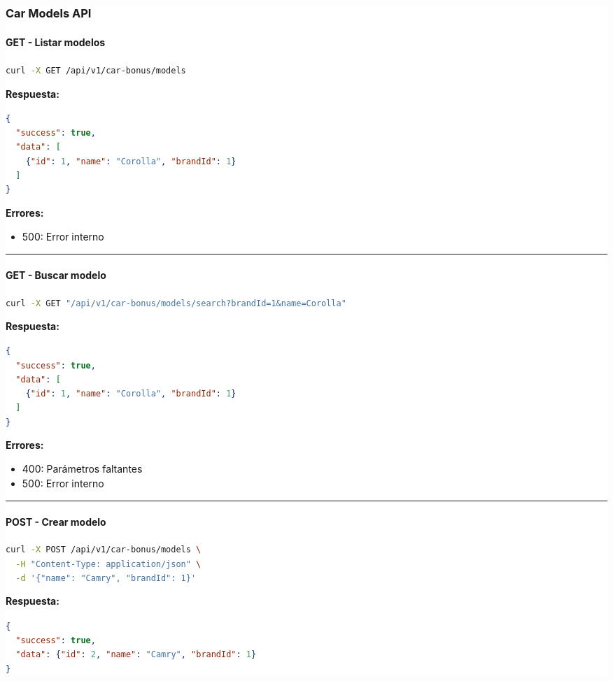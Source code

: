 ### Car Models API

#### GET - Listar modelos
```bash
curl -X GET /api/v1/car-bonus/models
```

**Respuesta:**
```json
{
  "success": true,
  "data": [
    {"id": 1, "name": "Corolla", "brandId": 1}
  ]
}
```

**Errores:**
- 500: Error interno

---

#### GET - Buscar modelo
```bash
curl -X GET "/api/v1/car-bonus/models/search?brandId=1&name=Corolla"
```

**Respuesta:**
```json
{
  "success": true,
  "data": [
    {"id": 1, "name": "Corolla", "brandId": 1}
  ]
}
```

**Errores:**
- 400: Parámetros faltantes
- 500: Error interno

---

#### POST - Crear modelo
```bash
curl -X POST /api/v1/car-bonus/models \
  -H "Content-Type: application/json" \
  -d '{"name": "Camry", "brandId": 1}'
```

**Respuesta:**
```json
{
  "success": true,
  "data": {"id": 2, "name": "Camry", "brandId": 1}
}
```
